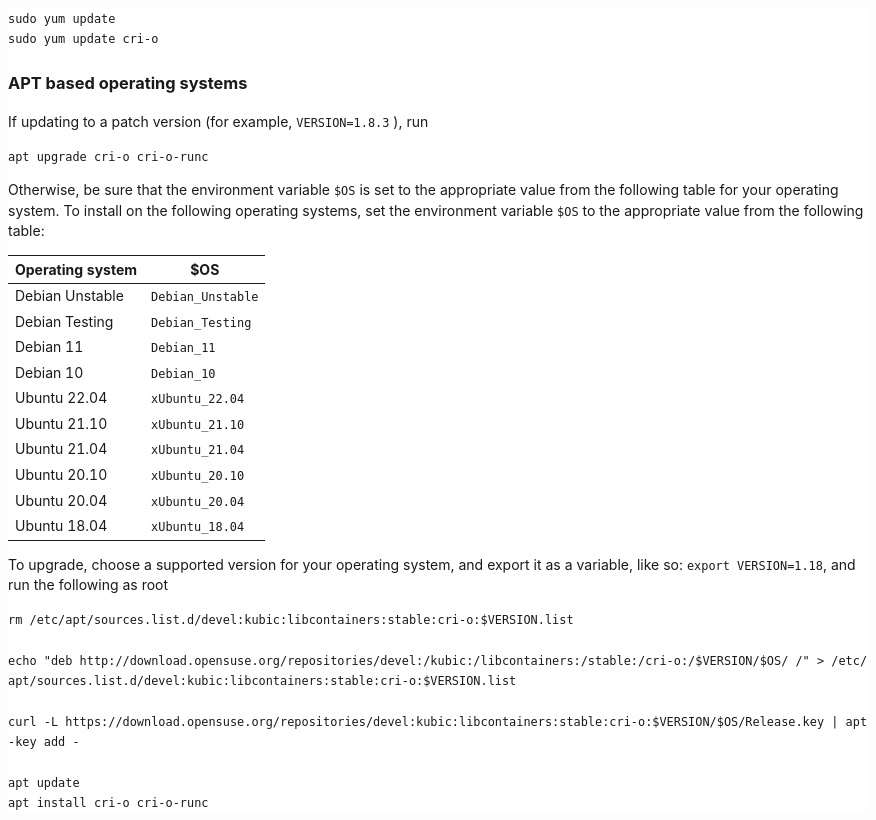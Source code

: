 ```shell
sudo yum update
sudo yum update cri-o
```

### APT based operating systems

If updating to a patch version (for example, ``VERSION=1.8.3``
  ), run

```shell
apt upgrade cri-o cri-o-runc
```


Otherwise, be sure that the environment variable ```$OS``` is set to the
appropriate value from the following table for your operating system.
To install on the following operating systems, set the environment variable ```$OS```
to the appropriate value from the following table:

| Operating system | $OS               |
| ---------------- | ----------------- |
| Debian Unstable  | `Debian_Unstable` |
| Debian Testing   | `Debian_Testing`  |
| Debian 11        | `Debian_11`       |
| Debian 10        | `Debian_10`       |
| Ubuntu 22.04     | `xUbuntu_22.04`   |
| Ubuntu 21.10     | `xUbuntu_21.10`   |
| Ubuntu 21.04     | `xUbuntu_21.04`   |
| Ubuntu 20.10     | `xUbuntu_20.10`   |
| Ubuntu 20.04     | `xUbuntu_20.04`   |
| Ubuntu 18.04     | `xUbuntu_18.04`   |

To upgrade, choose a supported version for your operating system,
and export it as a variable, like so:
`export VERSION=1.18`, and run the following as root


```shell
rm /etc/apt/sources.list.d/devel:kubic:libcontainers:stable:cri-o:$VERSION.list

echo "deb http://download.opensuse.org/repositories/devel:/kubic:/libcontainers:/stable:/cri-o:/$VERSION/$OS/ /" > /etc/apt/sources.list.d/devel:kubic:libcontainers:stable:cri-o:$VERSION.list

curl -L https://download.opensuse.org/repositories/devel:kubic:libcontainers:stable:cri-o:$VERSION/$OS/Release.key | apt-key add -

apt update
apt install cri-o cri-o-runc
```

